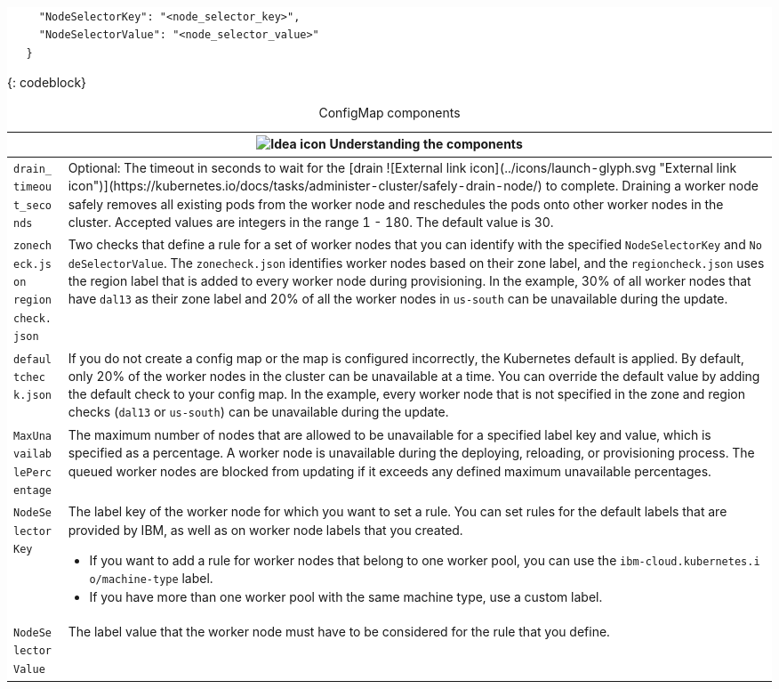    ```
        "NodeSelectorKey": "<node_selector_key>",
        "NodeSelectorValue": "<node_selector_value>"
      }
   ```
   {: codeblock}

   <table summary="The first row in the table spans both columns. The rest of the rows should be read left to right, with the parameter in column one and the description that matches in column two.">
   <caption>ConfigMap components</caption>
    <thead>
      <th colspan=2><img src="images/idea.png" alt="Idea icon"/> Understanding the components </th>
    </thead>
    <tbody>
      <tr>
        <td><code>drain_timeout_seconds</code></td>
        <td> Optional: The timeout in seconds to wait for the [drain ![External link icon](../icons/launch-glyph.svg "External link icon")](https://kubernetes.io/docs/tasks/administer-cluster/safely-drain-node/) to complete. Draining a worker node safely removes all existing pods from the worker node and reschedules the pods onto other worker nodes in the cluster. Accepted values are integers in the range 1 - 180. The default value is 30.</td>
      </tr>
      <tr>
        <td><code>zonecheck.json</code></br><code>regioncheck.json</code></td>
        <td>Two checks that define a rule for a set of worker nodes that you can identify with the specified <code>NodeSelectorKey</code> and <code>NodeSelectorValue</code>. The <code>zonecheck.json</code> identifies worker nodes based on their zone label, and the <code>regioncheck.json</code> uses the region label that is added to every worker node during provisioning. In the example, 30% of all worker nodes that have <code>dal13</code> as their zone label and 20% of all the worker nodes in <code>us-south</code> can be unavailable during the update.</td>
      </tr>
      <tr>
        <td><code>defaultcheck.json</code></td>
        <td>If you do not create a config map or the map is configured incorrectly, the Kubernetes default is applied. By default, only 20% of the worker nodes in the cluster can be unavailable at a time. You can override the default value by adding the default check to your config map. In the example, every worker node that is not specified in the zone and region checks (<code>dal13</code> or <code>us-south</code>) can be unavailable during the update. </td>
      </tr>
      <tr>
        <td><code>MaxUnavailablePercentage</code></td>
        <td>The maximum number of nodes that are allowed to be unavailable for a specified label key and value, which is specified as a percentage. A worker node is unavailable during the deploying, reloading, or provisioning process. The queued worker nodes are blocked from updating if it exceeds any defined maximum unavailable percentages. </td>
      </tr>
      <tr>
        <td><code>NodeSelectorKey</code></td>
        <td>The label key of the worker node for which you want to set a rule. You can set rules for the default labels that are provided by IBM, as well as on worker node labels that you created. <ul><li>If you want to add a rule for worker nodes that belong to one worker pool, you can use the <code>ibm-cloud.kubernetes.io/machine-type</code> label. </li><li> If you have more than one worker pool with the same machine type, use a custom label. </li></ul></td>
      </tr>
      <tr>
        <td><code>NodeSelectorValue</code></td>
        <td>The label value that the worker node must have to be considered for the rule that you define. </td>
      </tr>
    </tbody>
   </table>

